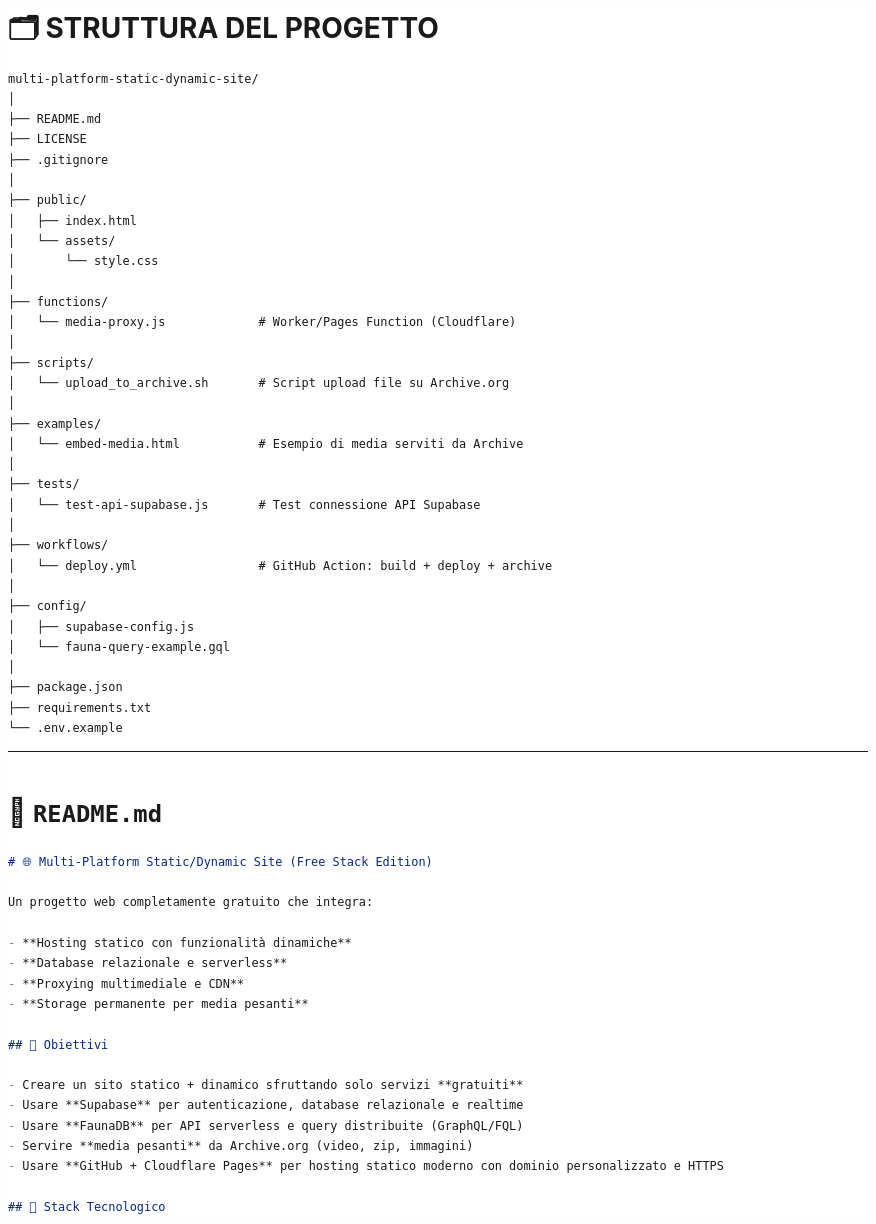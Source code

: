 
# 🗂️ STRUTTURA DEL PROGETTO

```
multi-platform-static-dynamic-site/
│
├── README.md
├── LICENSE
├── .gitignore
│
├── public/
│   ├── index.html
│   └── assets/
│       └── style.css
│
├── functions/
│   └── media-proxy.js             # Worker/Pages Function (Cloudflare)
│
├── scripts/
│   └── upload_to_archive.sh       # Script upload file su Archive.org
│
├── examples/
│   └── embed-media.html           # Esempio di media serviti da Archive
│
├── tests/
│   └── test-api-supabase.js       # Test connessione API Supabase
│
├── workflows/
│   └── deploy.yml                 # GitHub Action: build + deploy + archive
│
├── config/
│   ├── supabase-config.js
│   └── fauna-query-example.gql
│
├── package.json
├── requirements.txt
└── .env.example
```

---

# 📄 `README.md`

````markdown
# 🌐 Multi-Platform Static/Dynamic Site (Free Stack Edition)

Un progetto web completamente gratuito che integra:

- **Hosting statico con funzionalità dinamiche**  
- **Database relazionale e serverless**  
- **Proxying multimediale e CDN**  
- **Storage permanente per media pesanti**

## 🎯 Obiettivi

- Creare un sito statico + dinamico sfruttando solo servizi **gratuiti**
- Usare **Supabase** per autenticazione, database relazionale e realtime
- Usare **FaunaDB** per API serverless e query distribuite (GraphQL/FQL)
- Servire **media pesanti** da Archive.org (video, zip, immagini)
- Usare **GitHub + Cloudflare Pages** per hosting statico moderno con dominio personalizzato e HTTPS

## 🧩 Stack Tecnologico
````